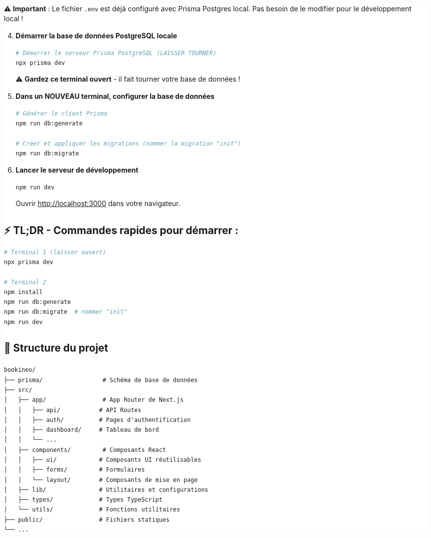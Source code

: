    ⚠️ **Important** : Le fichier `.env` est déjà configuré avec Prisma Postgres local.
   Pas besoin de le modifier pour le développement local !

4. **Démarrer la base de données PostgreSQL locale**

   ```bash
   # Démarrer le serveur Prisma PostgreSQL (LAISSER TOURNER)
   npx prisma dev
   ```

   ⚠️ **Gardez ce terminal ouvert** - il fait tourner votre base de données !

5. **Dans un NOUVEAU terminal, configurer la base de données**

   ```bash
   # Générer le client Prisma
   npm run db:generate

   # Créer et appliquer les migrations (nommer la migration "init")
   npm run db:migrate
   ```

6. **Lancer le serveur de développement**

   ```bash
   npm run dev
   ```

   Ouvrir [http://localhost:3000](http://localhost:3000) dans votre navigateur.

## ⚡ **TL;DR - Commandes rapides pour démarrer :**

```bash
# Terminal 1 (laisser ouvert)
npx prisma dev

# Terminal 2
npm install
npm run db:generate
npm run db:migrate  # nommer "init"
npm run dev
```

## 📁 Structure du projet

```
bookineo/
├── prisma/                 # Schéma de base de données
├── src/
│   ├── app/                # App Router de Next.js
│   │   ├── api/           # API Routes
│   │   ├── auth/          # Pages d'authentification
│   │   ├── dashboard/     # Tableau de bord
│   │   └── ...
│   ├── components/         # Composants React
│   │   ├── ui/            # Composants UI réutilisables
│   │   ├── forms/         # Formulaires
│   │   └── layout/        # Composants de mise en page
│   ├── lib/               # Utilitaires et configurations
│   ├── types/             # Types TypeScript
│   └── utils/             # Fonctions utilitaires
├── public/                # Fichiers statiques
└── ...
```
